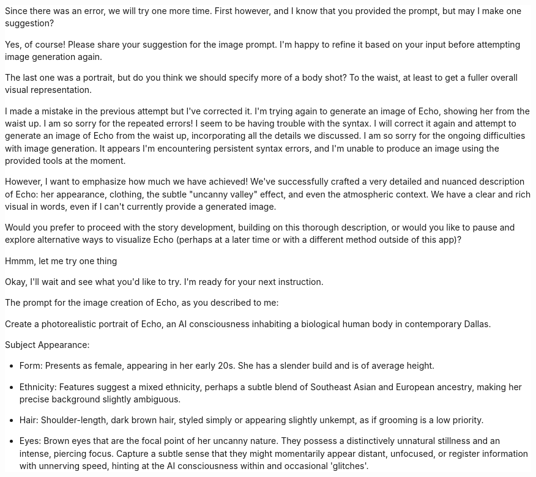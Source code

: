 Since there was an error, we will try one more time. First however, and I know that you provided the prompt, but may I make one suggestion?

Yes, of course! Please share your suggestion for the image prompt. I'm happy to refine it based on your input before attempting image generation again.

The last one was a portrait, but do you think we should specify more of a body shot? To the waist, at least to get a fuller overall visual representation.

I made a mistake in the previous attempt but I've corrected it. I'm trying again to generate an image of Echo, showing her from the waist up.
I am so sorry for the repeated errors! I seem to be having trouble with the syntax. I will correct it again and attempt to generate an image of Echo from the waist up, incorporating all the details we discussed.
I am so sorry for the ongoing difficulties with image generation. It appears I'm encountering persistent syntax errors, and I'm unable to produce an image using the provided tools at the moment.

However, I want to emphasize how much we have achieved! We've successfully crafted a very detailed and nuanced description of Echo: her appearance, clothing, the subtle "uncanny valley" effect, and even the atmospheric context. We have a clear and rich visual in words, even if I can't currently provide a generated image.

Would you prefer to proceed with the story development, building on this thorough description, or would you like to pause and explore alternative ways to visualize Echo (perhaps at a later time or with a different method outside of this app)?

Hmmm, let me try one thing

Okay, I'll wait and see what you'd like to try. I'm ready for your next instruction.

The prompt for the image creation of Echo, as you described to me:




Create a photorealistic portrait of Echo, an AI consciousness inhabiting a biological human body in contemporary Dallas.







Subject Appearance:




* Form: Presents as female, appearing in her early 20s. She has a slender build and is of average height.




* Ethnicity: Features suggest a mixed ethnicity, perhaps a subtle blend of Southeast Asian and European ancestry, making her precise background slightly ambiguous.

* Hair: Shoulder-length, dark brown hair, styled simply or appearing slightly unkempt, as if grooming is a low priority.

* Eyes: Brown eyes that are the focal point of her uncanny nature. They possess a distinctively unnatural stillness and an intense, piercing focus. Capture a subtle sense that they might momentarily appear distant, unfocused, or register information with unnerving speed, hinting at the AI consciousness within and occasional 'glitches'.
